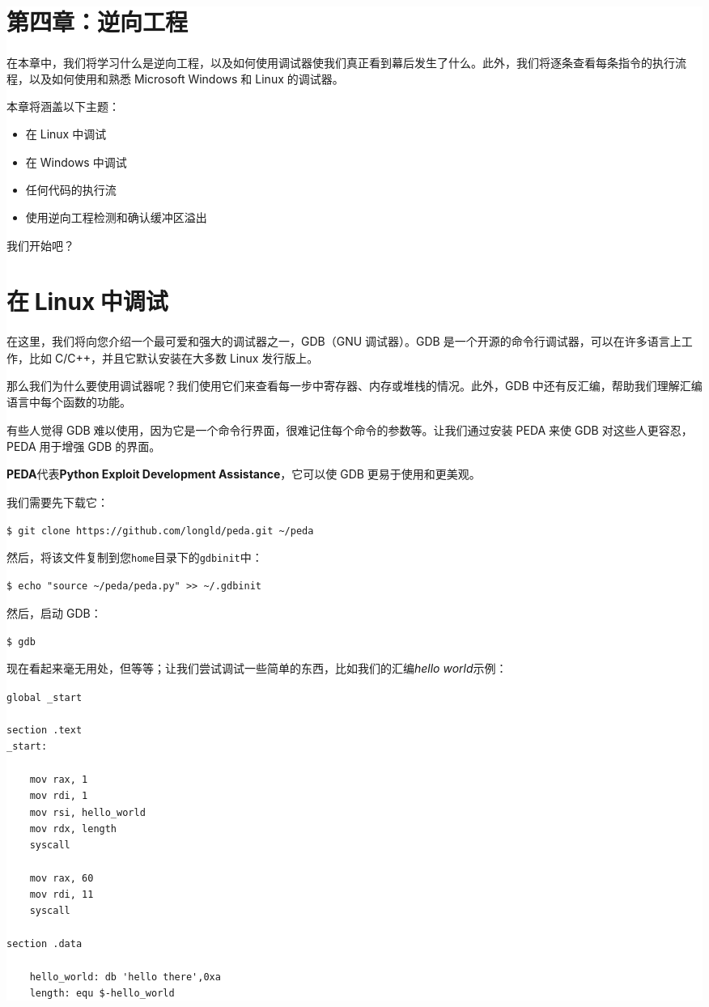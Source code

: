 # 第四章：逆向工程

在本章中，我们将学习什么是逆向工程，以及如何使用调试器使我们真正看到幕后发生了什么。此外，我们将逐条查看每条指令的执行流程，以及如何使用和熟悉 Microsoft Windows 和 Linux 的调试器。

本章将涵盖以下主题：

+   在 Linux 中调试

+   在 Windows 中调试

+   任何代码的执行流

+   使用逆向工程检测和确认缓冲区溢出

我们开始吧？

# 在 Linux 中调试

在这里，我们将向您介绍一个最可爱和强大的调试器之一，GDB（GNU 调试器）。GDB 是一个开源的命令行调试器，可以在许多语言上工作，比如 C/C++，并且它默认安装在大多数 Linux 发行版上。

那么我们为什么要使用调试器呢？我们使用它们来查看每一步中寄存器、内存或堆栈的情况。此外，GDB 中还有反汇编，帮助我们理解汇编语言中每个函数的功能。

有些人觉得 GDB 难以使用，因为它是一个命令行界面，很难记住每个命令的参数等。让我们通过安装 PEDA 来使 GDB 对这些人更容忍，PEDA 用于增强 GDB 的界面。

**PEDA**代表**Python Exploit Development Assistance**，它可以使 GDB 更易于使用和更美观。

我们需要先下载它：

```
$ git clone https://github.com/longld/peda.git ~/peda
```

然后，将该文件复制到您`home`目录下的`gdbinit`中：

```
$ echo "source ~/peda/peda.py" >> ~/.gdbinit
```

然后，启动 GDB：

```
$ gdb
```

现在看起来毫无用处，但等等；让我们尝试调试一些简单的东西，比如我们的汇编*hello world*示例：

```
global _start

section .text
_start:

    mov rax, 1
    mov rdi, 1
    mov rsi, hello_world
    mov rdx, length
    syscall

    mov rax, 60
    mov rdi, 11
    syscall

section .data

    hello_world: db 'hello there',0xa
    length: equ $-hello_world
```
